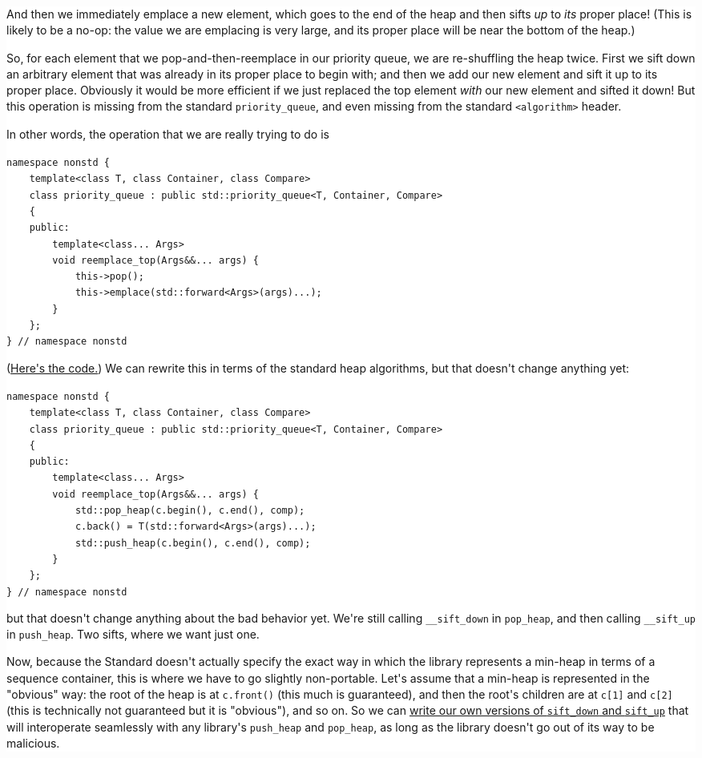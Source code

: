 And then we immediately emplace a new element, which goes to the end of the heap and
then sifts *up* to *its* proper place! (This is likely to be a no-op: the value we
are emplacing is very large, and its proper place will be near the bottom of the heap.)

So, for each element that we pop-and-then-reemplace in our priority queue, we are
re-shuffling the heap twice. First we sift down an arbitrary element that was already
in its proper place to begin with; and then we add our new element and sift it up
to its proper place. Obviously it would be more efficient if we just replaced the
top element *with* our new element and sifted it down! But this operation is missing
from the standard `priority_queue`, and even missing from the standard `<algorithm>`
header.

In other words, the operation that we are really trying to do is

    namespace nonstd {
        template<class T, class Container, class Compare>
        class priority_queue : public std::priority_queue<T, Container, Compare>
        {
        public:
            template<class... Args>
            void reemplace_top(Args&&... args) {
                this->pop();
                this->emplace(std::forward<Args>(args)...);
            }
        };
    } // namespace nonstd

([Here's the code.](/blog/code/2018-04-27-sieve-reemplace-portable.cpp))
We can rewrite this in terms of the standard heap algorithms, but that doesn't
change anything yet:

    namespace nonstd {
        template<class T, class Container, class Compare>
        class priority_queue : public std::priority_queue<T, Container, Compare>
        {
        public:
            template<class... Args>
            void reemplace_top(Args&&... args) {
                std::pop_heap(c.begin(), c.end(), comp);
                c.back() = T(std::forward<Args>(args)...);
                std::push_heap(c.begin(), c.end(), comp);
            }
        };
    } // namespace nonstd

but that doesn't change anything about the bad behavior yet. We're still
calling `__sift_down` in `pop_heap`, and then calling `__sift_up` in `push_heap`.
Two sifts, where we want just one.

Now, because the Standard doesn't actually specify the exact way in which
the library represents a min-heap in terms of a sequence container, this is where
we have to go slightly non-portable. Let's assume that a min-heap is represented
in the "obvious" way: the root of the heap is at `c.front()` (this much is guaranteed),
and then the root's children are at `c[1]` and `c[2]` (this is technically not
guaranteed but it is "obvious"), and so on. So we can [write our own versions
of `sift_down` and `sift_up`](https://github.com/Quuxplusone/from-scratch/blob/dadc5cc579223ea7fa74f3288f2abde105a6fcd7/include/scratch/bits/algorithm/make-heap.h)
that will interoperate seamlessly with any library's `push_heap` and `pop_heap`,
as long as the library doesn't go out of its way to be malicious.
